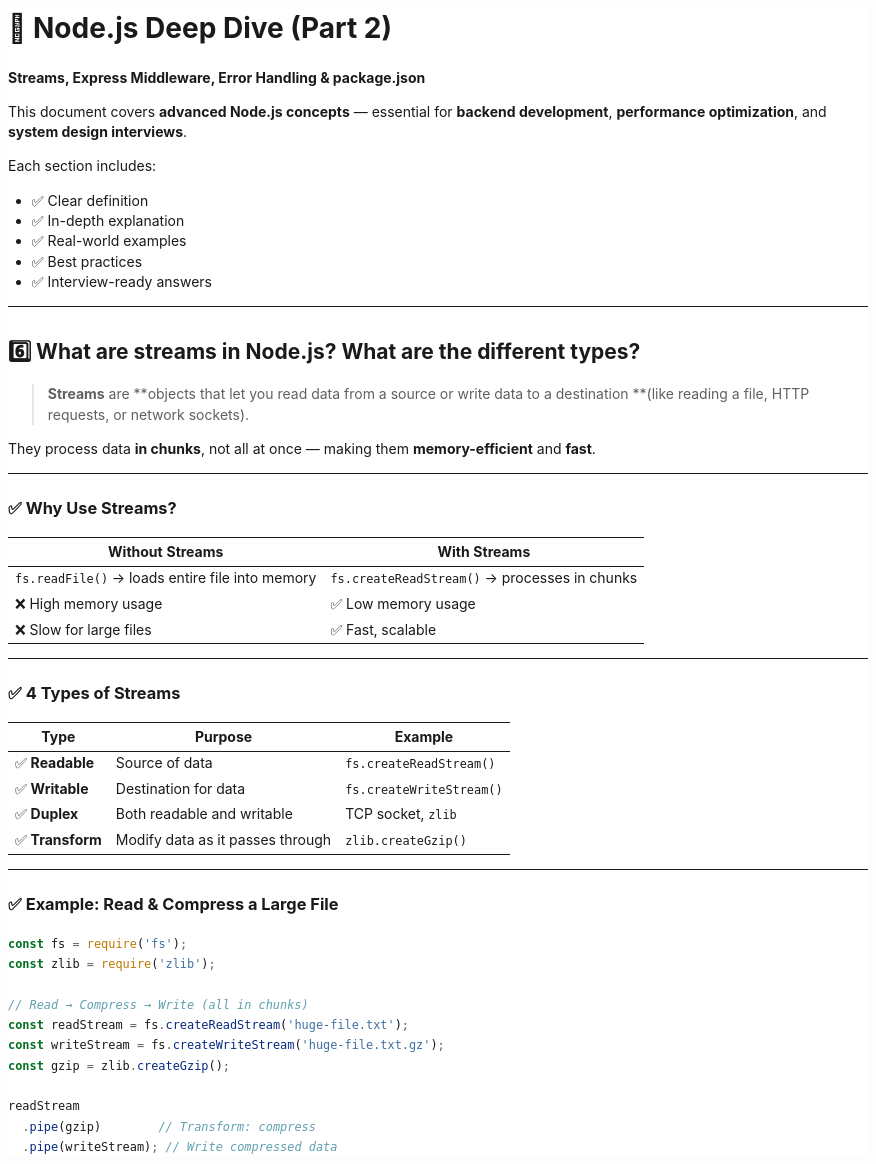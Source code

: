 # 🧠 Node.js Deep Dive (Part 2)  
**Streams, Express Middleware, Error Handling & package.json**

This document covers **advanced Node.js concepts** — essential for **backend development**, **performance optimization**, and **system design interviews**.

Each section includes:
- ✅ Clear definition
- ✅ In-depth explanation
- ✅ Real-world examples
- ✅ Best practices
- ✅ Interview-ready answers

---

## 6️⃣ What are streams in Node.js? What are the different types?

> **Streams** are **objects that let you read data from a source or write data to a destination **(like reading a file, HTTP requests, or network sockets).

They process data **in chunks**, not all at once — making them **memory-efficient** and **fast**.

---

### ✅ Why Use Streams?

| Without Streams | With Streams |
|----------------|-------------|
| `fs.readFile()` → loads entire file into memory | `fs.createReadStream()` → processes in chunks |
| ❌ High memory usage | ✅ Low memory usage |
| ❌ Slow for large files | ✅ Fast, scalable |

---

### ✅ 4 Types of Streams

| Type | Purpose | Example |
|------|--------|--------|
| ✅ **Readable** | Source of data | `fs.createReadStream()` |
| ✅ **Writable** | Destination for data | `fs.createWriteStream()` |
| ✅ **Duplex** | Both readable and writable | TCP socket, `zlib` |
| ✅ **Transform** | Modify data as it passes through | `zlib.createGzip()` |

---

### ✅ Example: Read & Compress a Large File
```js
const fs = require('fs');
const zlib = require('zlib');

// Read → Compress → Write (all in chunks)
const readStream = fs.createReadStream('huge-file.txt');
const writeStream = fs.createWriteStream('huge-file.txt.gz');
const gzip = zlib.createGzip();

readStream
  .pipe(gzip)        // Transform: compress
  .pipe(writeStream); // Write compressed data

```